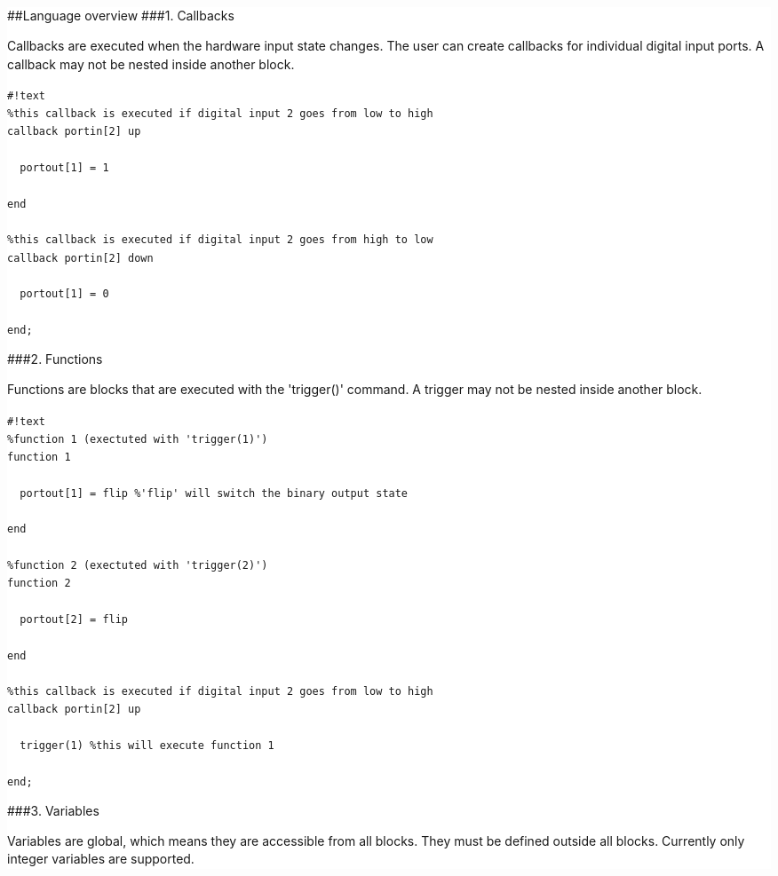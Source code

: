 ##Language overview
###1. Callbacks

Callbacks are executed when the hardware input state changes. The user can create callbacks for individual digital input ports. A callback may not be nested inside another block.

```
#!text
%this callback is executed if digital input 2 goes from low to high
callback portin[2] up

  portout[1] = 1
  
end

%this callback is executed if digital input 2 goes from high to low
callback portin[2] down

  portout[1] = 0

end;
```

###2. Functions

Functions are blocks that are executed with the 'trigger()' command. A trigger may not be nested inside another block.

```
#!text
%function 1 (exectuted with 'trigger(1)')
function 1
	
  portout[1] = flip %'flip' will switch the binary output state

end

%function 2 (exectuted with 'trigger(2)')
function 2
	
  portout[2] = flip 

end

%this callback is executed if digital input 2 goes from low to high
callback portin[2] up

  trigger(1) %this will execute function 1
  
end;
```

###3. Variables

Variables are global, which means they are accessible from all blocks. They must be defined outside all blocks. Currently only integer variables are supported.
